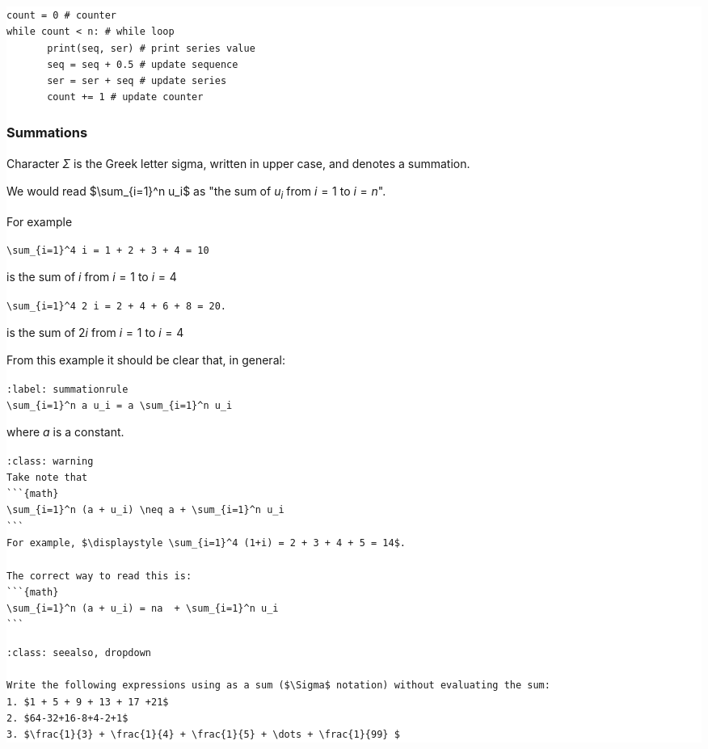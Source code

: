 ```{code-cell}
count = 0 # counter
while count < n: # while loop
       print(seq, ser) # print series value    
       seq = seq + 0.5 # update sequence
       ser = ser + seq # update series                   
       count += 1 # update counter
```




### Summations

Character $\Sigma$ is the Greek letter sigma, written in upper case, and denotes a summation.

We would read $\sum_{i=1}^n u_i$ as "the sum of $u_i$ from $i=1$ to $i=n$".

For example
```{math}
\sum_{i=1}^4 i = 1 + 2 + 3 + 4 = 10
```
is the sum of $i$ from $i=1$ to $i=4$

```{math}
\sum_{i=1}^4 2 i = 2 + 4 + 6 + 8 = 20.
```
is the sum of $2 i$ from $i=1$ to $i=4$

From this example it should be clear that, in general:
```{math}
:label: summationrule
\sum_{i=1}^n a u_i = a \sum_{i=1}^n u_i
```
where $a$ is a constant.

````{admonition} Warning!
:class: warning
Take note that
```{math}
\sum_{i=1}^n (a + u_i) \neq a + \sum_{i=1}^n u_i
```
For example, $\displaystyle \sum_{i=1}^4 (1+i) = 2 + 3 + 4 + 5 = 14$.

The correct way to read this is:
```{math}
\sum_{i=1}^n (a + u_i) = na  + \sum_{i=1}^n u_i
```

````
````{admonition} Practice Questions
:class: seealso, dropdown

Write the following expressions using as a sum ($\Sigma$ notation) without evaluating the sum:
1. $1 + 5 + 9 + 13 + 17 +21$
2. $64-32+16-8+4-2+1$
3. $\frac{1}{3} + \frac{1}{4} + \frac{1}{5} + \dots + \frac{1}{99} $
````
